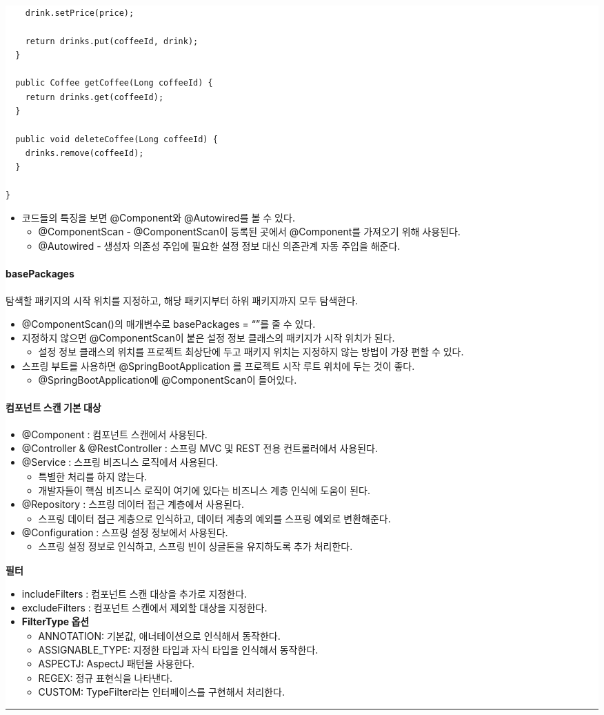 ```
    drink.setPrice(price);

    return drinks.put(coffeeId, drink);
  }

  public Coffee getCoffee(Long coffeeId) {
    return drinks.get(coffeeId);
  }

  public void deleteCoffee(Long coffeeId) {
    drinks.remove(coffeeId);
  }

}
```

-   코드들의 특징을 보면 @Component와 @Autowired를 볼 수 있다.
    -   @ComponentScan - @ComponentScan이 등록된 곳에서 @Component를 가져오기 위해 사용된다.
    -   @Autowired - 생성자 의존성 주입에 필요한 설정 정보 대신 의존관계 자동 주입을 해준다.

#### basePackages

탐색할 패키지의 시작 위치를 지정하고, 해당 패키지부터 하위 패키지까지 모두 탐색한다.

-   @ComponentScan()의 매개변수로 basePackages = “”를 줄 수 있다.
-   지정하지 않으면 @ComponentScan이 붙은 설정 정보 클래스의 패키지가 시작 위치가 된다.
    -   설정 정보 클래스의 위치를 프로젝트 최상단에 두고 패키지 위치는 지정하지 않는 방법이 가장 편할 수 있다.
-   스프링 부트를 사용하면 @SpringBootApplication 를 프로젝트 시작 루트 위치에 두는 것이 좋다.
    -   @SpringBootApplication에 @ComponentScan이 들어있다.

#### 컴포넌트 스캔 기본 대상

-   @Component : 컴포넌트 스캔에서 사용된다.
-   @Controller & @RestController : 스프링 MVC 및 REST 전용 컨트롤러에서 사용된다.
-   @Service : 스프링 비즈니스 로직에서 사용된다.
    -   특별한 처리를 하지 않는다.
    -   개발자들이 핵심 비즈니스 로직이 여기에 있다는 비즈니스 계층 인식에 도움이 된다.
-   @Repository : 스프링 데이터 접근 계층에서 사용된다.
    -   스프링 데이터 접근 계층으로 인식하고, 데이터 계층의 예외를 스프링 예외로 변환해준다.
-   @Configuration : 스프링 설정 정보에서 사용된다.
    -   스프링 설정 정보로 인식하고, 스프링 빈이 싱글톤을 유지하도록 추가 처리한다.

**필터**

-   includeFilters : 컴포넌트 스캔 대상을 추가로 지정한다.
-   excludeFilters : 컴포넌트 스캔에서 제외할 대상을 지정한다.
-   **FilterType 옵션**
    -   ANNOTATION: 기본값, 애너테이션으로 인식해서 동작한다.
    -   ASSIGNABLE\_TYPE: 지정한 타입과 자식 타입을 인식해서 동작한다.
    -   ASPECTJ: AspectJ 패턴을 사용한다.
    -   REGEX: 정규 표현식을 나타낸다.
    -   CUSTOM: TypeFilter라는 인터페이스를 구현해서 처리한다.

---

